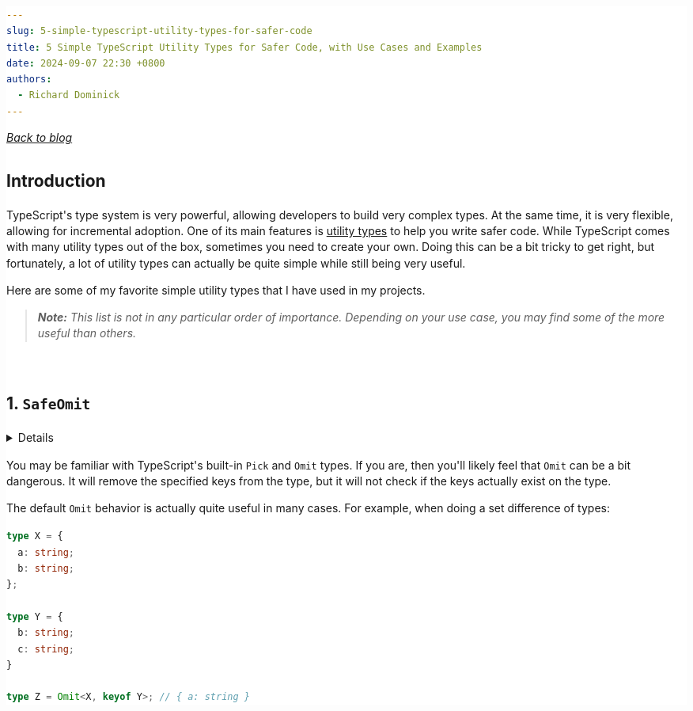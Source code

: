 ```yaml
---
slug: 5-simple-typescript-utility-types-for-safer-code
title: 5 Simple TypeScript Utility Types for Safer Code, with Use Cases and Examples
date: 2024-09-07 22:30 +0800
authors:
  - Richard Dominick
---
```


[_Back to blog_](/blog)

## Introduction

TypeScript's type system is very powerful, allowing developers to build very complex types. At the same time, it is very flexible, allowing for incremental adoption. One of its main features is [utility types](https://www.typescriptlang.org/docs/handbook/utility-types.html) to help you write safer code. While TypeScript comes with many utility types out of the box, sometimes you need to create your own. Doing this can be a bit tricky to get right, but fortunately, a lot of utility types can actually be quite simple while still being very useful.

Here are some of my favorite simple utility types that I have used in my projects.

> _**Note:** This list is not in any particular order of importance. Depending on your use case, you may find some of the more useful than others._

&nbsp;

## 1. `SafeOmit`

<details class="px-3 py-1 rounded bg-blue-100 [&><summary class="cursor-pointer hover:underline underline-offset-4 marker:pr-4"><b class="pl-1">TL;DR: Type Definition</b></summary></details>

You may be familiar with TypeScript's built-in `Pick` and `Omit` types. If you are, then you'll likely feel that `Omit` can be a bit dangerous. It will remove the specified keys from the type, but it will not check if the keys actually exist on the type.

The default `Omit` behavior is actually quite useful in many cases. For example, when doing a set difference of types:

```ts
type X = {
  a: string;
  b: string;
};

type Y = {
  b: string;
  c: string;
}

type Z = Omit<X, keyof Y>; // { a: string }
```

